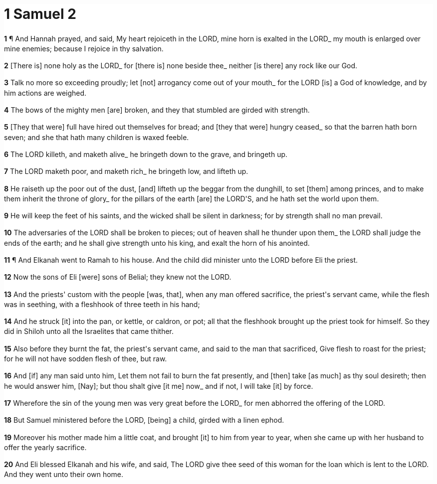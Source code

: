 # 1 Samuel 2

**1** ¶ And Hannah prayed, and said, My heart rejoiceth in the LORD, mine horn is exalted in the LORD_ my mouth is enlarged over mine enemies; because I rejoice in thy salvation.

**2** [There is] none holy as the LORD_ for [there is] none beside thee_ neither [is there] any rock like our God.

**3** Talk no more so exceeding proudly; let [not] arrogancy come out of your mouth_ for the LORD [is] a God of knowledge, and by him actions are weighed.

**4** The bows of the mighty men [are] broken, and they that stumbled are girded with strength.

**5** [They that were] full have hired out themselves for bread; and [they that were] hungry ceased_ so that the barren hath born seven; and she that hath many children is waxed feeble.

**6** The LORD killeth, and maketh alive_ he bringeth down to the grave, and bringeth up.

**7** The LORD maketh poor, and maketh rich_ he bringeth low, and lifteth up.

**8** He raiseth up the poor out of the dust, [and] lifteth up the beggar from the dunghill, to set [them] among princes, and to make them inherit the throne of glory_ for the pillars of the earth [are] the LORD'S, and he hath set the world upon them.

**9** He will keep the feet of his saints, and the wicked shall be silent in darkness; for by strength shall no man prevail.

**10** The adversaries of the LORD shall be broken to pieces; out of heaven shall he thunder upon them_ the LORD shall judge the ends of the earth; and he shall give strength unto his king, and exalt the horn of his anointed.

**11** ¶ And Elkanah went to Ramah to his house. And the child did minister unto the LORD before Eli the priest.

**12** Now the sons of Eli [were] sons of Belial; they knew not the LORD.

**13** And the priests' custom with the people [was, that], when any man offered sacrifice, the priest's servant came, while the flesh was in seething, with a fleshhook of three teeth in his hand;

**14** And he struck [it] into the pan, or kettle, or caldron, or pot; all that the fleshhook brought up the priest took for himself. So they did in Shiloh unto all the Israelites that came thither.

**15** Also before they burnt the fat, the priest's servant came, and said to the man that sacrificed, Give flesh to roast for the priest; for he will not have sodden flesh of thee, but raw.

**16** And [if] any man said unto him, Let them not fail to burn the fat presently, and [then] take [as much] as thy soul desireth; then he would answer him, [Nay]; but thou shalt give [it me] now_ and if not, I will take [it] by force.

**17** Wherefore the sin of the young men was very great before the LORD_ for men abhorred the offering of the LORD.

**18** But Samuel ministered before the LORD, [being] a child, girded with a linen ephod.

**19** Moreover his mother made him a little coat, and brought [it] to him from year to year, when she came up with her husband to offer the yearly sacrifice.

**20** And Eli blessed Elkanah and his wife, and said, The LORD give thee seed of this woman for the loan which is lent to the LORD. And they went unto their own home.
